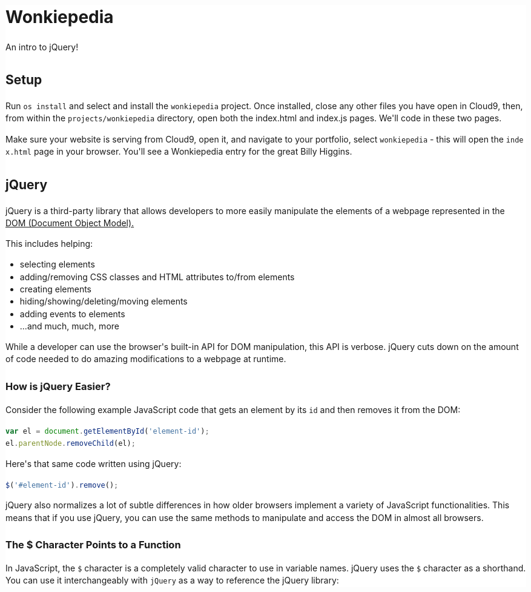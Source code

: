 # Wonkiepedia

An intro to jQuery!

## Setup

Run `os install` and select and install the `wonkiepedia` project. Once installed, close any other files you have open in Cloud9, then, from within the `projects/wonkiepedia` directory, open both the index.html and index.js pages.  We'll code in these two pages.

Make sure your website is serving from Cloud9, open it, and navigate to your portfolio, select `wonkiepedia` - this will open the `index.html` page in your browser. You'll see a Wonkiepedia entry for the great Billy Higgins.

## jQuery

jQuery is a third-party library that allows developers to more easily manipulate the elements of a webpage represented in the <a href="https://en.wikipedia.org/wiki/Document_Object_Model" target="_blank">DOM (Document Object Model).</a>

This includes helping:

* selecting elements
* adding/removing CSS classes and HTML attributes to/from elements
* creating elements
* hiding/showing/deleting/moving elements
* adding events to elements
* ...and much, much, more

While a developer can use the browser's built-in API for DOM manipulation, this API is verbose. jQuery cuts down on the amount of code needed to do amazing modifications to a webpage at runtime.

### How is jQuery Easier?
Consider the following example JavaScript code that gets an element by its `id` and then removes it from the DOM:

```javascript
var el = document.getElementById('element-id');
el.parentNode.removeChild(el);
```

Here's that same code written using jQuery:

```javascript
$('#element-id').remove();
```

jQuery also normalizes a lot of subtle differences in how older browsers implement a variety of JavaScript functionalities. This means that if you use jQuery, you can use the same methods to manipulate and access the DOM in almost all browsers.

### The $ Character Points to a Function

In JavaScript, the `$` character is a completely valid character to use in variable names. jQuery uses the `$` character as a shorthand. You can use it interchangeably with `jQuery` as a way to reference the jQuery library:
